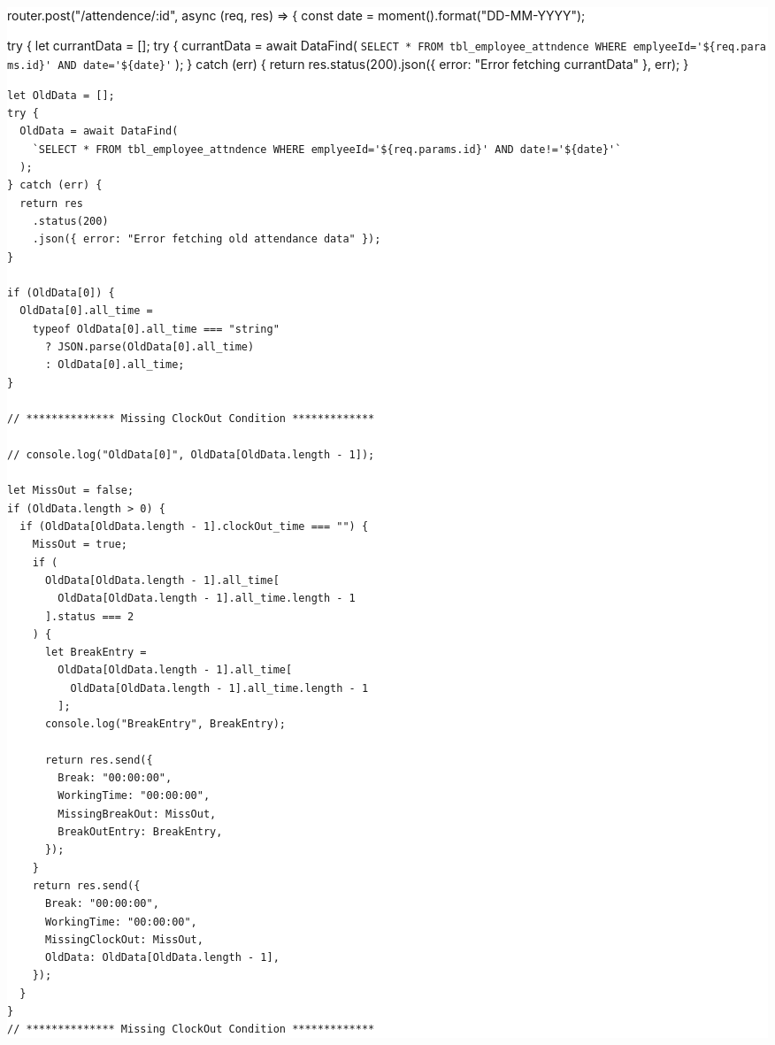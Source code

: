 router.post("/attendence/:id", async (req, res) => {
  const date = moment().format("DD-MM-YYYY");

  try {
    let currantData = [];
    try {
      currantData = await DataFind(
        `SELECT * FROM tbl_employee_attndence WHERE emplyeeId='${req.params.id}' AND date='${date}'`
      );
    } catch (err) {
      return res.status(200).json({ error: "Error fetching currantData" }, err);
    }

    let OldData = [];
    try {
      OldData = await DataFind(
        `SELECT * FROM tbl_employee_attndence WHERE emplyeeId='${req.params.id}' AND date!='${date}'`
      );
    } catch (err) {
      return res
        .status(200)
        .json({ error: "Error fetching old attendance data" });
    }

    if (OldData[0]) {
      OldData[0].all_time =
        typeof OldData[0].all_time === "string"
          ? JSON.parse(OldData[0].all_time)
          : OldData[0].all_time;
    }

    // ************** Missing ClockOut Condition *************

    // console.log("OldData[0]", OldData[OldData.length - 1]);

    let MissOut = false;
    if (OldData.length > 0) {
      if (OldData[OldData.length - 1].clockOut_time === "") {
        MissOut = true;
        if (
          OldData[OldData.length - 1].all_time[
            OldData[OldData.length - 1].all_time.length - 1
          ].status === 2
        ) {
          let BreakEntry =
            OldData[OldData.length - 1].all_time[
              OldData[OldData.length - 1].all_time.length - 1
            ];
          console.log("BreakEntry", BreakEntry);

          return res.send({
            Break: "00:00:00",
            WorkingTime: "00:00:00",
            MissingBreakOut: MissOut,
            BreakOutEntry: BreakEntry,
          });
        }
        return res.send({
          Break: "00:00:00",
          WorkingTime: "00:00:00",
          MissingClockOut: MissOut,
          OldData: OldData[OldData.length - 1],
        });
      }
    }
    // ************** Missing ClockOut Condition *************
